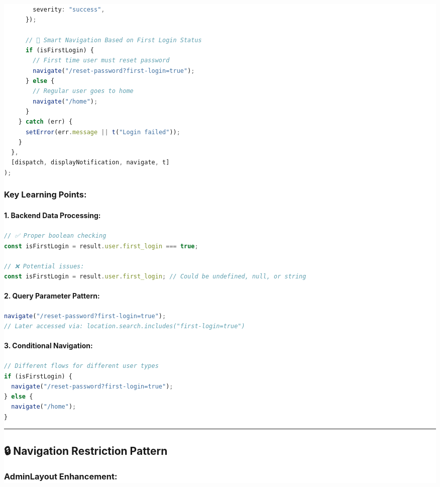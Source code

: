 ```javascript
        severity: "success",
      });
      
      // 🚀 Smart Navigation Based on First Login Status
      if (isFirstLogin) {
        // First time user must reset password
        navigate("/reset-password?first-login=true");
      } else {
        // Regular user goes to home
        navigate("/home");
      }
    } catch (err) {
      setError(err.message || t("Login failed"));
    }
  },
  [dispatch, displayNotification, navigate, t]
);
```

### **Key Learning Points:**

#### **1. Backend Data Processing:**
```javascript
// ✅ Proper boolean checking
const isFirstLogin = result.user.first_login === true;

// ❌ Potential issues:
const isFirstLogin = result.user.first_login; // Could be undefined, null, or string
```

#### **2. Query Parameter Pattern:**
```javascript
navigate("/reset-password?first-login=true");
// Later accessed via: location.search.includes("first-login=true")
```

#### **3. Conditional Navigation:**
```javascript
// Different flows for different user types
if (isFirstLogin) {
  navigate("/reset-password?first-login=true");
} else {
  navigate("/home");
}
```

---

## 🔒 **Navigation Restriction Pattern**

### **AdminLayout Enhancement:**
